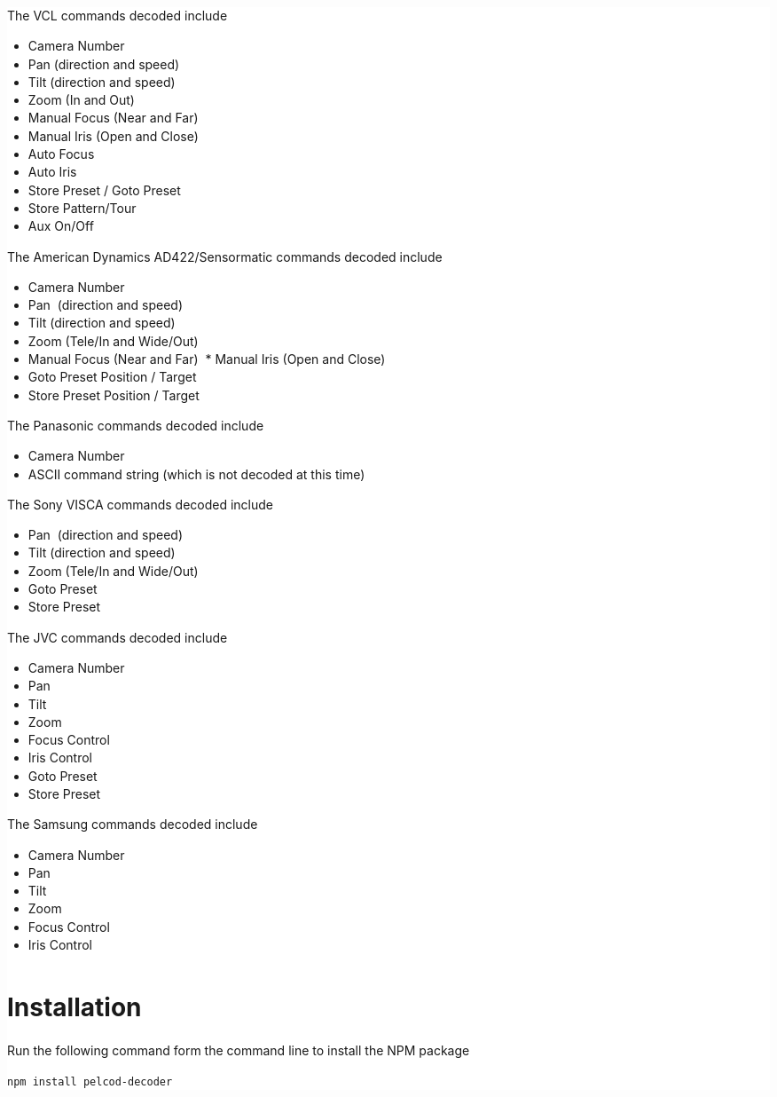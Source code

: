 The VCL commands decoded include
  * Camera Number
  * Pan  (direction and speed)
  * Tilt (direction and speed)
  * Zoom (In and Out)
  * Manual Focus (Near and Far)
  * Manual Iris (Open and Close)
  * Auto Focus
  * Auto Iris
  * Store Preset / Goto Preset
  * Store Pattern/Tour
  * Aux On/Off

The American Dynamics AD422/Sensormatic commands decoded include
  * Camera Number
  * Pan  (direction and speed)
  * Tilt (direction and speed)
  * Zoom (Tele/In and Wide/Out)
  * Manual Focus (Near and Far)
  * Manual Iris (Open and Close)
  * Goto Preset Position / Target
  * Store Preset Position / Target

The Panasonic commands decoded include
  * Camera Number
  * ASCII command string (which is not decoded at this time)

The Sony VISCA commands decoded include
  * Pan  (direction and speed)
  * Tilt (direction and speed)
  * Zoom (Tele/In and Wide/Out)
  * Goto Preset
  * Store Preset

The JVC commands decoded include
  * Camera Number
  * Pan
  * Tilt
  * Zoom
  * Focus Control
  * Iris Control
  * Goto Preset
  * Store Preset

The Samsung commands decoded include
  * Camera Number
  * Pan
  * Tilt
  * Zoom
  * Focus Control
  * Iris Control


# Installation
Run the following command form the command line to install the NPM package
```
npm install pelcod-decoder
```
